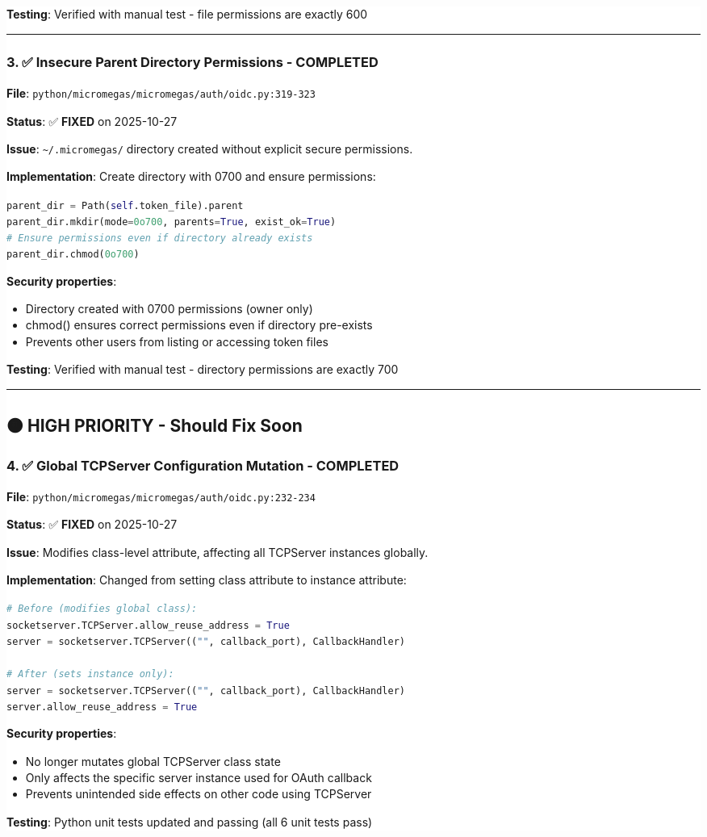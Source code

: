 **Testing**: Verified with manual test - file permissions are exactly 600

---

### 3. ✅ Insecure Parent Directory Permissions - COMPLETED

**File**: `python/micromegas/micromegas/auth/oidc.py:319-323`

**Status**: ✅ **FIXED** on 2025-10-27

**Issue**: `~/.micromegas/` directory created without explicit secure permissions.

**Implementation**: Create directory with 0700 and ensure permissions:
```python
parent_dir = Path(self.token_file).parent
parent_dir.mkdir(mode=0o700, parents=True, exist_ok=True)
# Ensure permissions even if directory already exists
parent_dir.chmod(0o700)
```

**Security properties**:
- Directory created with 0700 permissions (owner only)
- chmod() ensures correct permissions even if directory pre-exists
- Prevents other users from listing or accessing token files

**Testing**: Verified with manual test - directory permissions are exactly 700

---

## 🟠 HIGH PRIORITY - Should Fix Soon

### 4. ✅ Global TCPServer Configuration Mutation - COMPLETED

**File**: `python/micromegas/micromegas/auth/oidc.py:232-234`

**Status**: ✅ **FIXED** on 2025-10-27

**Issue**: Modifies class-level attribute, affecting all TCPServer instances globally.

**Implementation**: Changed from setting class attribute to instance attribute:
```python
# Before (modifies global class):
socketserver.TCPServer.allow_reuse_address = True
server = socketserver.TCPServer(("", callback_port), CallbackHandler)

# After (sets instance only):
server = socketserver.TCPServer(("", callback_port), CallbackHandler)
server.allow_reuse_address = True
```

**Security properties**:
- No longer mutates global TCPServer class state
- Only affects the specific server instance used for OAuth callback
- Prevents unintended side effects on other code using TCPServer

**Testing**: Python unit tests updated and passing (all 6 unit tests pass)
